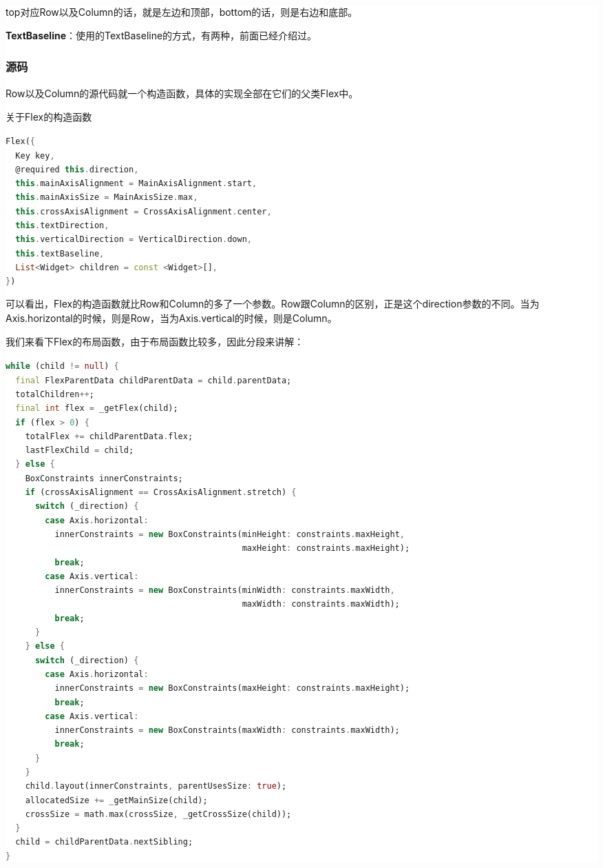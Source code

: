 top对应Row以及Column的话，就是左边和顶部，bottom的话，则是右边和底部。

**TextBaseline**：使用的TextBaseline的方式，有两种，前面已经介绍过。

### 源码

Row以及Column的源代码就一个构造函数，具体的实现全部在它们的父类Flex中。

关于Flex的构造函数

```dart
Flex({
  Key key,
  @required this.direction,
  this.mainAxisAlignment = MainAxisAlignment.start,
  this.mainAxisSize = MainAxisSize.max,
  this.crossAxisAlignment = CrossAxisAlignment.center,
  this.textDirection,
  this.verticalDirection = VerticalDirection.down,
  this.textBaseline,
  List<Widget> children = const <Widget>[],
})
```

可以看出，Flex的构造函数就比Row和Column的多了一个参数。Row跟Column的区别，正是这个direction参数的不同。当为Axis.horizontal的时候，则是Row，当为Axis.vertical的时候，则是Column。

我们来看下Flex的布局函数，由于布局函数比较多，因此分段来讲解：

```dart
while (child != null) {
  final FlexParentData childParentData = child.parentData;
  totalChildren++;
  final int flex = _getFlex(child);
  if (flex > 0) {
    totalFlex += childParentData.flex;
    lastFlexChild = child;
  } else {
    BoxConstraints innerConstraints;
    if (crossAxisAlignment == CrossAxisAlignment.stretch) {
      switch (_direction) {
        case Axis.horizontal:
          innerConstraints = new BoxConstraints(minHeight: constraints.maxHeight,
                                                maxHeight: constraints.maxHeight);
          break;
        case Axis.vertical:
          innerConstraints = new BoxConstraints(minWidth: constraints.maxWidth,
                                                maxWidth: constraints.maxWidth);
          break;
      }
    } else {
      switch (_direction) {
        case Axis.horizontal:
          innerConstraints = new BoxConstraints(maxHeight: constraints.maxHeight);
          break;
        case Axis.vertical:
          innerConstraints = new BoxConstraints(maxWidth: constraints.maxWidth);
          break;
      }
    }
    child.layout(innerConstraints, parentUsesSize: true);
    allocatedSize += _getMainSize(child);
    crossSize = math.max(crossSize, _getCrossSize(child));
  }
  child = childParentData.nextSibling;
}
```

